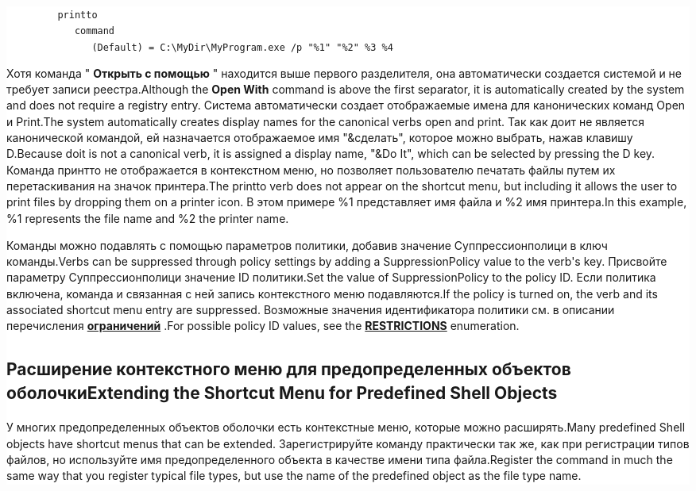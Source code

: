 ```
         printto
            command
               (Default) = C:\MyDir\MyProgram.exe /p "%1" "%2" %3 %4
```

<span data-ttu-id="90aef-212">Хотя команда " **Открыть с помощью** " находится выше первого разделителя, она автоматически создается системой и не требует записи реестра.</span><span class="sxs-lookup"><span data-stu-id="90aef-212">Although the **Open With** command is above the first separator, it is automatically created by the system and does not require a registry entry.</span></span> <span data-ttu-id="90aef-213">Система автоматически создает отображаемые имена для канонических команд Open и Print.</span><span class="sxs-lookup"><span data-stu-id="90aef-213">The system automatically creates display names for the canonical verbs open and print.</span></span> <span data-ttu-id="90aef-214">Так как доит не является канонической командой, ей назначается отображаемое имя "&сделать", которое можно выбрать, нажав клавишу D.</span><span class="sxs-lookup"><span data-stu-id="90aef-214">Because doit is not a canonical verb, it is assigned a display name, "&Do It", which can be selected by pressing the D key.</span></span> <span data-ttu-id="90aef-215">Команда принтто не отображается в контекстном меню, но позволяет пользователю печатать файлы путем их перетаскивания на значок принтера.</span><span class="sxs-lookup"><span data-stu-id="90aef-215">The printto verb does not appear on the shortcut menu, but including it allows the user to print files by dropping them on a printer icon.</span></span> <span data-ttu-id="90aef-216">В этом примере %1 представляет имя файла и %2 имя принтера.</span><span class="sxs-lookup"><span data-stu-id="90aef-216">In this example, %1 represents the file name and %2 the printer name.</span></span>

<span data-ttu-id="90aef-217">Команды можно подавлять с помощью параметров политики, добавив значение Суппрессионполици в ключ команды.</span><span class="sxs-lookup"><span data-stu-id="90aef-217">Verbs can be suppressed through policy settings by adding a SuppressionPolicy value to the verb's key.</span></span> <span data-ttu-id="90aef-218">Присвойте параметру Суппрессионполици значение ID политики.</span><span class="sxs-lookup"><span data-stu-id="90aef-218">Set the value of SuppressionPolicy to the policy ID.</span></span> <span data-ttu-id="90aef-219">Если политика включена, команда и связанная с ней запись контекстного меню подавляются.</span><span class="sxs-lookup"><span data-stu-id="90aef-219">If the policy is turned on, the verb and its associated shortcut menu entry are suppressed.</span></span> <span data-ttu-id="90aef-220">Возможные значения идентификатора политики см. в описании перечисления [**ограничений**](/windows/desktop/api/shlobj_core/ne-shlobj_core-restrictions) .</span><span class="sxs-lookup"><span data-stu-id="90aef-220">For possible policy ID values, see the [**RESTRICTIONS**](/windows/desktop/api/shlobj_core/ne-shlobj_core-restrictions) enumeration.</span></span>

## <a name="extending-the-shortcut-menu-for-predefined-shell-objects"></a><span data-ttu-id="90aef-221">Расширение контекстного меню для предопределенных объектов оболочки</span><span class="sxs-lookup"><span data-stu-id="90aef-221">Extending the Shortcut Menu for Predefined Shell Objects</span></span>

<span data-ttu-id="90aef-222">У многих предопределенных объектов оболочки есть контекстные меню, которые можно расширять.</span><span class="sxs-lookup"><span data-stu-id="90aef-222">Many predefined Shell objects have shortcut menus that can be extended.</span></span> <span data-ttu-id="90aef-223">Зарегистрируйте команду практически так же, как при регистрации типов файлов, но используйте имя предопределенного объекта в качестве имени типа файла.</span><span class="sxs-lookup"><span data-stu-id="90aef-223">Register the command in much the same way that you register typical file types, but use the name of the predefined object as the file type name.</span></span>
